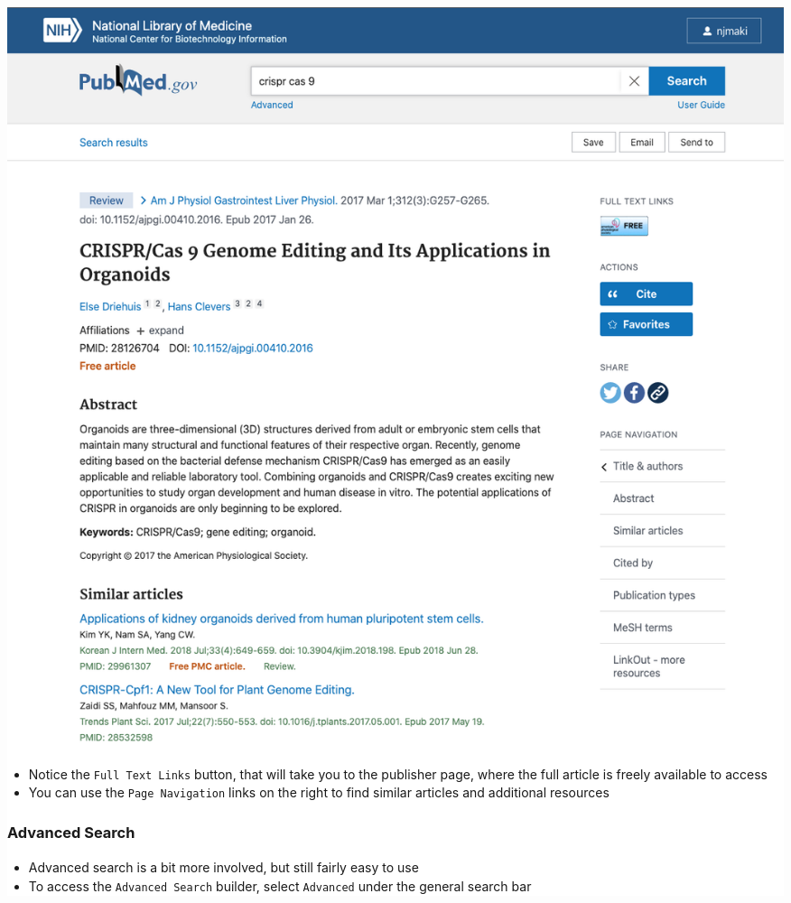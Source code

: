 <img src="./intro_to_ncbi_img/pubmed_results.png" width="1000">

* Notice the `Full Text Links` button, that will take you to the publisher page, where the full article is freely available to access
* You can use the `Page Navigation` links on the right to find similar articles and additional resources

### Advanced Search

* Advanced search is a bit more involved, but still fairly easy to use
* To access the `Advanced Search` builder, select `Advanced` under the general search bar
